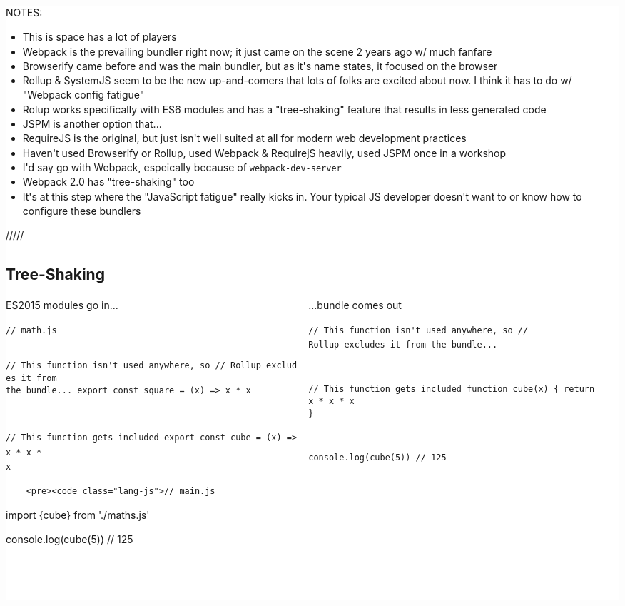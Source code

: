 NOTES:
- This is space has a lot of players
- Webpack is the prevailing bundler right now; it just came on the scene 2 years ago w/ much fanfare
- Browserify came before and was the main bundler, but as it's name states, it focused on the browser
- Rollup & SystemJS seem to be the new up-and-comers that lots of folks are excited about now. I think it has to do w/ "Webpack config fatigue"
- Rolup works specifically with ES6 modules and has a "tree-shaking" feature that results in less generated code
- JSPM is another option that...
- RequireJS is the original, but just isn't well suited at all for modern web development practices
- Haven't used Browserify or Rollup, used Webpack & RequirejS heavily, used JSPM once in a workshop
- I'd say go with Webpack, espeically because of `webpack-dev-server`
- Webpack 2.0 has "tree-shaking" too
- It's at this step where the "JavaScript fatigue" really kicks in. Your typical JS developer doesn't want to or know how to configure these bundlers

/////

## Tree-Shaking

<div style="display:flex;justify-content:space-between;margin-top:1%">
	<div style="flex:0 0 48%;">
		ES2015 modules go in...
		<pre><code class="lang-js">// math.js

// This function isn't used anywhere, so
// Rollup excludes it from the bundle...
export const square = (x) => x \* x

// This function gets included
export const cube = (x) => x \* x \* x
		</code></pre>

		<pre><code class="lang-js">// main.js
import {cube} from './maths.js'

console.log(cube(5)) // 125
		</code></pre>
	</div>
	<div style="flex:0 0 48%;">
		...bundle comes out
		<pre><code class="lang-js">// This function isn't used anywhere, so
// Rollup excludes it from the bundle...

// This function gets included
function cube(x) {
	return x \* x \* x
}

console.log(cube(5)) // 125
		</pre>
	</div>
</div>

